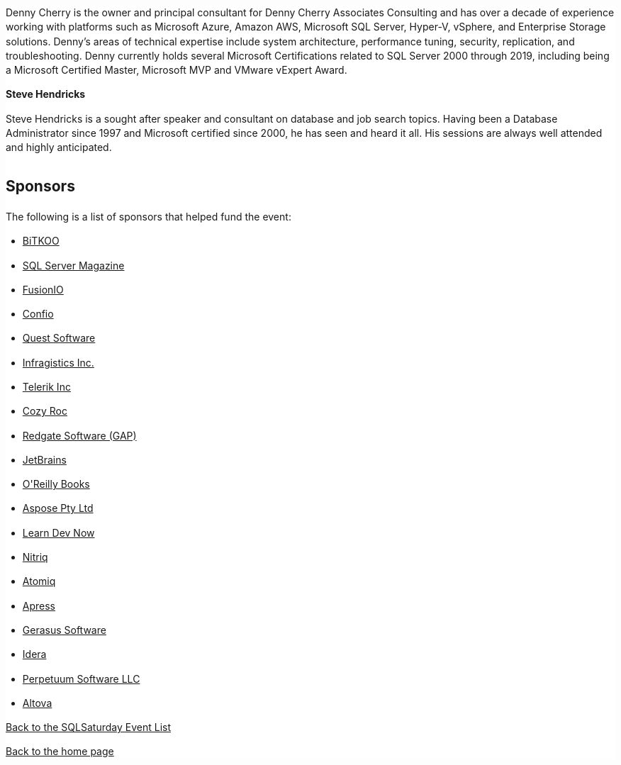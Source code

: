 Denny Cherry is the owner and principal consultant for Denny Cherry  Associates Consulting and has over a decade of experience working with platforms such as Microsoft Azure, Amazon AWS, Microsoft SQL Server, Hyper-V, vSphere, and Enterprise Storage solutions. Denny’s areas of technical expertise include system architecture, performance tuning, security, replication, and troubleshooting. Denny currently holds several Microsoft Certifications related to SQL Server 2000 through 2019, including being a Microsoft Certified Master, Microsoft MVP and VMware vExpert Award.
 
**Steve Hendricks**
 
Steve Hendricks is a sought after speaker and consultant on database and job search topics.  Having been a Database Administrator since 1997 and Microsoft certified since 2000, he has seen and heard it all.  His sessions are always well attended and highly anticipated.
 
 
 
## <a name="sponsors"></a>Sponsors
The following is a list of sponsors that helped fund the event:
 
- [BiTKOO](http://www.bitkoo.com)
 
- [SQL Server Magazine](http://www.sqlmag.com)
 
- [FusionIO](http://www.fusionio.com/solutions/microsoft-sql-server/)
 
- [Confio](http://www.confio.com)
 
- [Quest Software](https://www.quest.com/)
 
- [Infragistics Inc.](http://www.infragistics.com)
 
- [Telerik Inc](http://www.telerik.com)
 
- [Cozy Roc](http://www.cozyroc.com)
 
- [Redgate Software (GAP)](http://rd.gt/2j7SNf9)
 
- [JetBrains](http://www.jetbrains.com)
 
- [O'Reilly Books](http://oreilly.com/)
 
- [Aspose Pty Ltd](http://www.aspose.com)
 
- [Learn Dev Now](http://www.learndevnow.com/)
 
- [Nitriq](http://www.nitriq.com/)
 
- [Atomiq](http://www.getatomiq.com)
 
- [Apress](http://www.apress.com/)
 
- [Gerasus Software](http://www.gerasus.com/)
 
- [Idera](http://www.idera.com/Content/Home.aspx)
 
- [Perpetuum Software LLC](http://www.perpetuumsoft.com)
 
- [Altova](http://www.altova.com)
 
[Back to the SQLSaturday Event List](/past)
 
[Back to the home page](/index)
 
